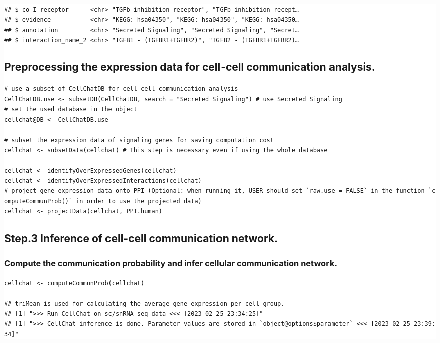     ## $ co_I_receptor      <chr> "TGFb inhibition receptor", "TGFb inhibition recept…
    ## $ evidence           <chr> "KEGG: hsa04350", "KEGG: hsa04350", "KEGG: hsa04350…
    ## $ annotation         <chr> "Secreted Signaling", "Secreted Signaling", "Secret…
    ## $ interaction_name_2 <chr> "TGFB1 - (TGFBR1+TGFBR2)", "TGFB2 - (TGFBR1+TGFBR2)…

## Preprocessing the expression data for cell-cell communication analysis.

    # use a subset of CellChatDB for cell-cell communication analysis
    CellChatDB.use <- subsetDB(CellChatDB, search = "Secreted Signaling") # use Secreted Signaling
    # set the used database in the object
    cellchat@DB <- CellChatDB.use

    # subset the expression data of signaling genes for saving computation cost
    cellchat <- subsetData(cellchat) # This step is necessary even if using the whole database

    cellchat <- identifyOverExpressedGenes(cellchat)
    cellchat <- identifyOverExpressedInteractions(cellchat)
    # project gene expression data onto PPI (Optional: when running it, USER should set `raw.use = FALSE` in the function `computeCommunProb()` in order to use the projected data)
    cellchat <- projectData(cellchat, PPI.human)

## Step.3 Inference of cell-cell communication network.

### Compute the communication probability and infer cellular communication network.

    cellchat <- computeCommunProb(cellchat)

    ## triMean is used for calculating the average gene expression per cell group. 
    ## [1] ">>> Run CellChat on sc/snRNA-seq data <<< [2023-02-25 23:34:25]"
    ## [1] ">>> CellChat inference is done. Parameter values are stored in `object@options$parameter` <<< [2023-02-25 23:39:34]"
